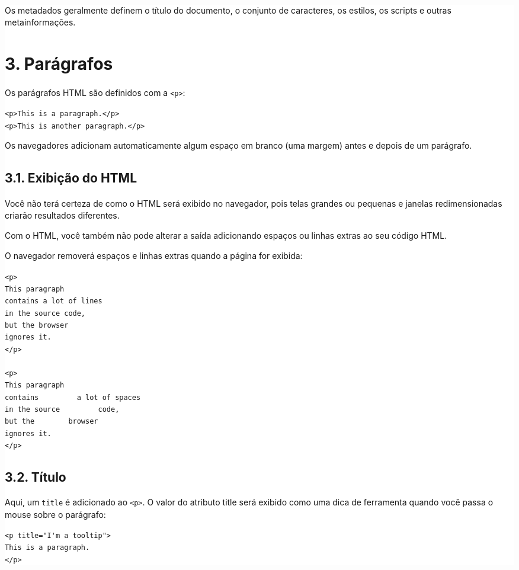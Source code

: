 Os metadados geralmente definem o título do documento, o conjunto de caracteres, os estilos, os scripts e outras metainformações.

# 3. Parágrafos

Os parágrafos HTML são definidos com a `<p>`:

~~~
<p>This is a paragraph.</p>
<p>This is another paragraph.</p>
~~~

Os navegadores adicionam automaticamente algum espaço em branco (uma margem) antes e depois de um parágrafo.

## 3.1. Exibição do HTML

Você não terá certeza de como o HTML será exibido no navegador, pois telas grandes ou pequenas e janelas redimensionadas criarão resultados diferentes.

Com o HTML, você também não pode alterar a saída adicionando espaços ou linhas extras ao seu código HTML.

O navegador removerá espaços e linhas extras quando a página for exibida:

~~~
<p>
This paragraph
contains a lot of lines
in the source code,
but the browser
ignores it.
</p>

<p>
This paragraph
contains         a lot of spaces
in the source         code,
but the        browser
ignores it.
</p>
~~~

## 3.2. Título 

Aqui, um `title` é adicionado ao `<p>`. O valor do atributo title será exibido como uma dica de ferramenta quando você passa o mouse sobre o parágrafo:

~~~
<p title="I'm a tooltip">
This is a paragraph.
</p>
~~~
